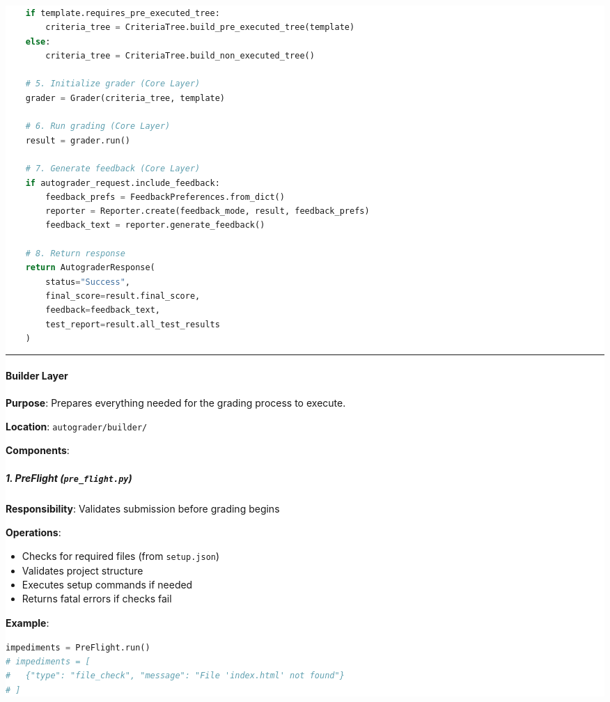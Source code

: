 ```python
    if template.requires_pre_executed_tree:
        criteria_tree = CriteriaTree.build_pre_executed_tree(template)
    else:
        criteria_tree = CriteriaTree.build_non_executed_tree()
    
    # 5. Initialize grader (Core Layer)
    grader = Grader(criteria_tree, template)
    
    # 6. Run grading (Core Layer)
    result = grader.run()
    
    # 7. Generate feedback (Core Layer)
    if autograder_request.include_feedback:
        feedback_prefs = FeedbackPreferences.from_dict()
        reporter = Reporter.create(feedback_mode, result, feedback_prefs)
        feedback_text = reporter.generate_feedback()
    
    # 8. Return response
    return AutograderResponse(
        status="Success",
        final_score=result.final_score,
        feedback=feedback_text,
        test_report=result.all_test_results
    )
```

---

#### Builder Layer

**Purpose**: Prepares everything needed for the grading process to execute.

**Location**: `autograder/builder/`

**Components**:

##### 1. **PreFlight** (`pre_flight.py`)

**Responsibility**: Validates submission before grading begins

**Operations**:
- Checks for required files (from `setup.json`)
- Validates project structure
- Executes setup commands if needed
- Returns fatal errors if checks fail

**Example**:
```python
impediments = PreFlight.run()
# impediments = [
#   {"type": "file_check", "message": "File 'index.html' not found"}
# ]
```
